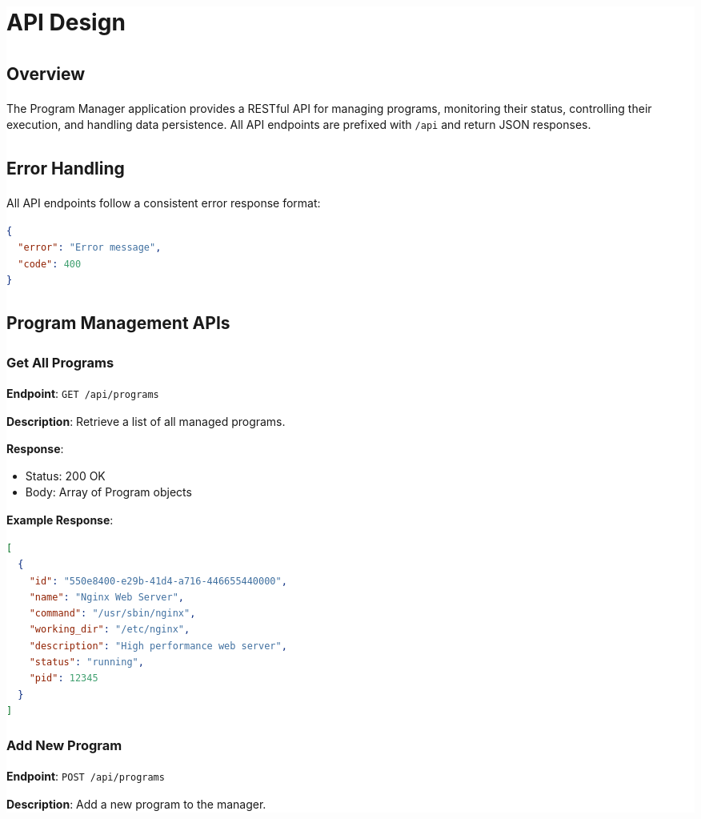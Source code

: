 # API Design

## Overview

The Program Manager application provides a RESTful API for managing programs, monitoring their status, controlling their execution, and handling data persistence. All API endpoints are prefixed with `/api` and return JSON responses.

## Error Handling

All API endpoints follow a consistent error response format:

```json
{
  "error": "Error message",
  "code": 400
}
```

## Program Management APIs

### Get All Programs

**Endpoint**: `GET /api/programs`

**Description**: Retrieve a list of all managed programs.

**Response**:
- Status: 200 OK
- Body: Array of Program objects

**Example Response**:
```json
[
  {
    "id": "550e8400-e29b-41d4-a716-446655440000",
    "name": "Nginx Web Server",
    "command": "/usr/sbin/nginx",
    "working_dir": "/etc/nginx",
    "description": "High performance web server",
    "status": "running",
    "pid": 12345
  }
]
```

### Add New Program

**Endpoint**: `POST /api/programs`

**Description**: Add a new program to the manager.

